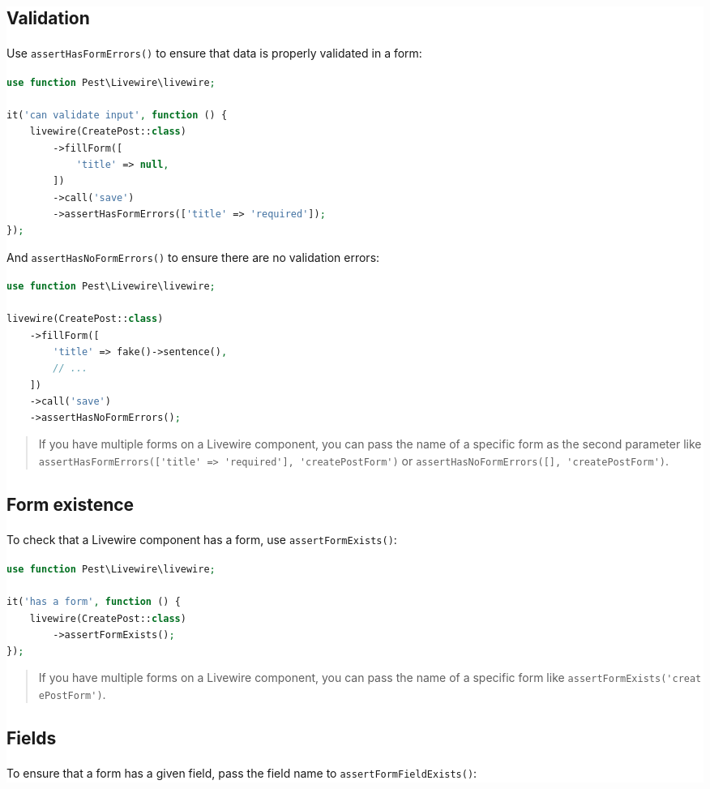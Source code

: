 ## Validation

Use `assertHasFormErrors()` to ensure that data is properly validated in a form:

```php
use function Pest\Livewire\livewire;

it('can validate input', function () {
    livewire(CreatePost::class)
        ->fillForm([
            'title' => null,
        ])
        ->call('save')
        ->assertHasFormErrors(['title' => 'required']);
});
```

And `assertHasNoFormErrors()` to ensure there are no validation errors:

```php
use function Pest\Livewire\livewire;

livewire(CreatePost::class)
    ->fillForm([
        'title' => fake()->sentence(),
        // ...
    ])
    ->call('save')
    ->assertHasNoFormErrors();
```

> If you have multiple forms on a Livewire component, you can pass the name of a specific form as the second parameter like `assertHasFormErrors(['title' => 'required'], 'createPostForm')` or `assertHasNoFormErrors([], 'createPostForm')`.

## Form existence

To check that a Livewire component has a form, use `assertFormExists()`:

```php
use function Pest\Livewire\livewire;

it('has a form', function () {
    livewire(CreatePost::class)
        ->assertFormExists();
});
```

> If you have multiple forms on a Livewire component, you can pass the name of a specific form like `assertFormExists('createPostForm')`.

## Fields

To ensure that a form has a given field, pass the field name to `assertFormFieldExists()`:
